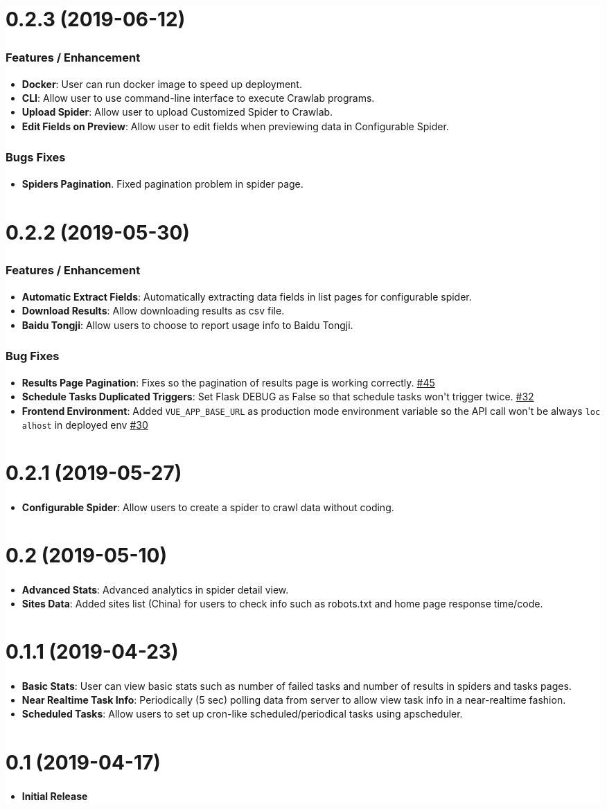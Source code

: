 
# 0.2.3 (2019-06-12)
### Features / Enhancement
- **Docker**: User can run docker image to speed up deployment.
- **CLI**: Allow user to use command-line interface to execute Crawlab programs.
- **Upload Spider**: Allow user to upload Customized Spider to Crawlab.
- **Edit Fields on Preview**: Allow user to edit fields when previewing data in Configurable Spider.

### Bugs Fixes
- **Spiders Pagination**. Fixed pagination problem in spider page.

# 0.2.2 (2019-05-30)
### Features / Enhancement
- **Automatic Extract Fields**: Automatically extracting data fields in list pages for configurable spider.
- **Download Results**: Allow downloading results as csv file.
- **Baidu Tongji**: Allow users to choose to report usage info to Baidu Tongji.

### Bug Fixes
- **Results Page Pagination**: Fixes so the pagination of results page is working correctly. [#45](https://github.com/tikazyq/crawlab/issues/45)
- **Schedule Tasks Duplicated Triggers**: Set Flask DEBUG as False so that schedule tasks won't trigger twice. [#32](https://github.com/tikazyq/crawlab/issues/32)
- **Frontend Environment**: Added `VUE_APP_BASE_URL` as production mode environment variable so the API call won't be always `localhost` in deployed env [#30](https://github.com/tikazyq/crawlab/issues/30)

# 0.2.1 (2019-05-27)
- **Configurable Spider**: Allow users to create a spider to crawl data without coding.

# 0.2 (2019-05-10)

- **Advanced Stats**: Advanced analytics in spider detail view.
- **Sites Data**: Added sites list (China) for users to check info such as robots.txt and home page response time/code.

# 0.1.1 (2019-04-23)

- **Basic Stats**: User can view basic stats such as number of failed tasks and number of results in spiders and tasks pages.
- **Near Realtime Task Info**: Periodically (5 sec) polling data from server to allow view task info in a near-realtime fashion.
- **Scheduled Tasks**: Allow users to set up cron-like scheduled/periodical tasks using apscheduler.

# 0.1 (2019-04-17)

- **Initial Release**
